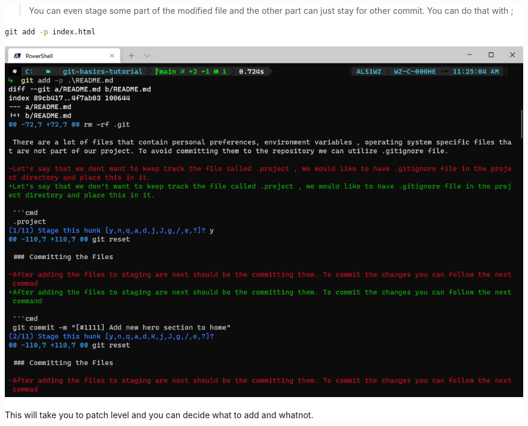 > You can even stage some part of the modified file and the other part can just stay for other commit. You can do that with ;

```cmd
git add -p index.html
```

![patchMode](assets/patchMode.png)

This will take you to patch level and you can decide what to add and whatnot.
